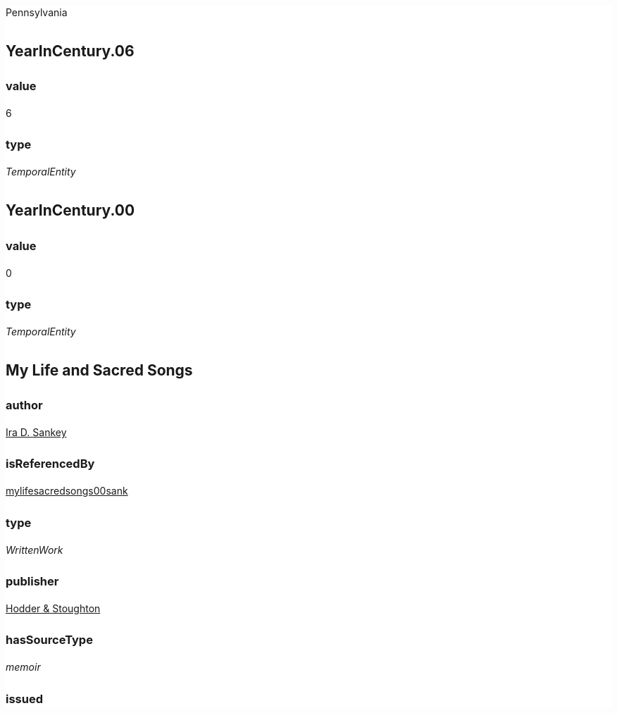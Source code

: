 
Pennsylvania

## YearInCentury.06

### value


6

### type


*TemporalEntity*

## YearInCentury.00

### value


0

### type


*TemporalEntity*

## My Life and Sacred Songs

### author


[Ira D. Sankey](#Ira-D.-Sankey)

### isReferencedBy


[mylifesacredsongs00sank](#mylifesacredsongs00sank)

### type


*WrittenWork*

### publisher


[Hodder & Stoughton](#Hodder-&-Stoughton)

### hasSourceType


*memoir*

### issued
